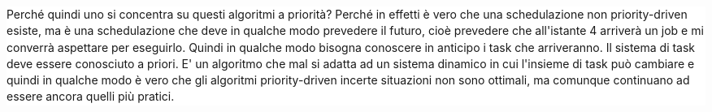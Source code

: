 Perché quindi uno si concentra su questi algoritmi a priorità? Perché in effetti è vero che una schedulazione non priority-driven esiste, ma è una schedulazione che deve in qualche modo prevedere il futuro, cioè prevedere che all'istante 4 arriverà un job e mi converrà aspettare per eseguirlo. Quindi in qualche modo bisogna conoscere in anticipo i task che arriveranno. Il sistema di task deve essere conosciuto a priori. E' un algoritmo che mal si adatta ad un sistema dinamico in cui l'insieme di task può cambiare e quindi in qualche modo è vero che gli algoritmi priority-driven incerte situazioni non sono ottimali, ma comunque continuano ad essere ancora quelli più pratici.